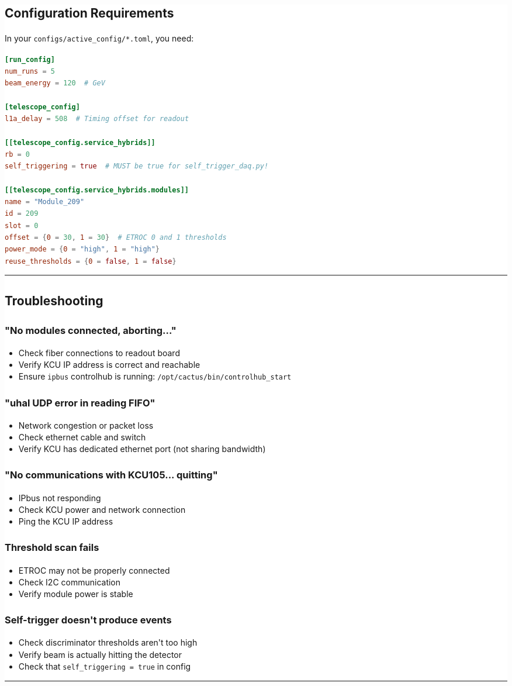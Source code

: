 
## Configuration Requirements

In your `configs/active_config/*.toml`, you need:

```toml
[run_config]
num_runs = 5
beam_energy = 120  # GeV

[telescope_config]
l1a_delay = 508  # Timing offset for readout

[[telescope_config.service_hybrids]]
rb = 0
self_triggering = true  # MUST be true for self_trigger_daq.py!

[[telescope_config.service_hybrids.modules]]
name = "Module_209"
id = 209
slot = 0
offset = {0 = 30, 1 = 30}  # ETROC 0 and 1 thresholds
power_mode = {0 = "high", 1 = "high"}
reuse_thresholds = {0 = false, 1 = false}
```

---

## Troubleshooting

### "No modules connected, aborting..."
- Check fiber connections to readout board
- Verify KCU IP address is correct and reachable
- Ensure `ipbus` controlhub is running: `/opt/cactus/bin/controlhub_start`

### "uhal UDP error in reading FIFO"
- Network congestion or packet loss
- Check ethernet cable and switch
- Verify KCU has dedicated ethernet port (not sharing bandwidth)

### "No communications with KCU105... quitting"
- IPbus not responding
- Check KCU power and network connection
- Ping the KCU IP address

### Threshold scan fails
- ETROC may not be properly connected
- Check I2C communication
- Verify module power is stable

### Self-trigger doesn't produce events
- Check discriminator thresholds aren't too high
- Verify beam is actually hitting the detector
- Check that `self_triggering = true` in config

---